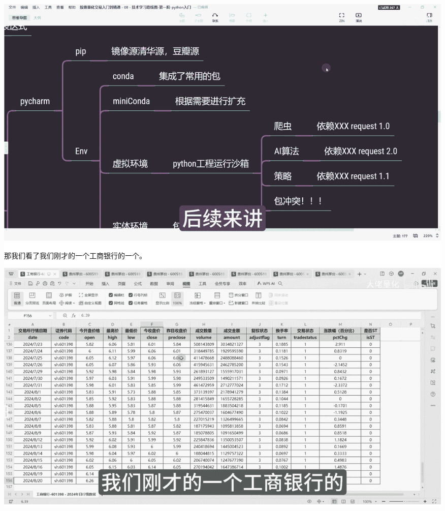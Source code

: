 ![](img/0531b0665e6b14215a38ea8a43f98155_11.png)

那我们看了我们刚才的一个工商银行的一个。

![](img/0531b0665e6b14215a38ea8a43f98155_13.png)
